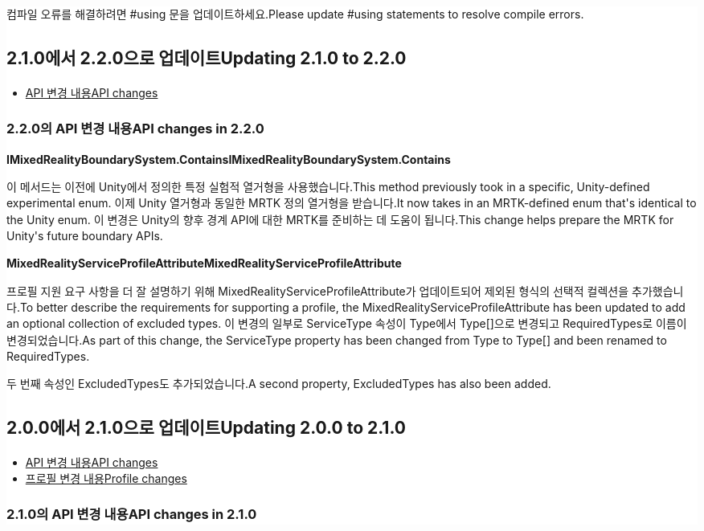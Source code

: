 <span data-ttu-id="9e037-302">컴파일 오류를 해결하려면 #using 문을 업데이트하세요.</span><span class="sxs-lookup"><span data-stu-id="9e037-302">Please update #using statements to resolve compile errors.</span></span>

## <a name="updating-210-to-220"></a><span data-ttu-id="9e037-303">2.1.0에서 2.2.0으로 업데이트</span><span class="sxs-lookup"><span data-stu-id="9e037-303">Updating 2.1.0 to 2.2.0</span></span>

- [<span data-ttu-id="9e037-304">API 변경 내용</span><span class="sxs-lookup"><span data-stu-id="9e037-304">API changes</span></span>](#api-changes-in-220)

### <a name="api-changes-in-220"></a><span data-ttu-id="9e037-305">2.2.0의 API 변경 내용</span><span class="sxs-lookup"><span data-stu-id="9e037-305">API changes in 2.2.0</span></span>

<span data-ttu-id="9e037-306">**IMixedRealityBoundarySystem.Contains**</span><span class="sxs-lookup"><span data-stu-id="9e037-306">**IMixedRealityBoundarySystem.Contains**</span></span>

<span data-ttu-id="9e037-307">이 메서드는 이전에 Unity에서 정의한 특정 실험적 열거형을 사용했습니다.</span><span class="sxs-lookup"><span data-stu-id="9e037-307">This method previously took in a specific, Unity-defined experimental enum.</span></span> <span data-ttu-id="9e037-308">이제 Unity 열거형과 동일한 MRTK 정의 열거형을 받습니다.</span><span class="sxs-lookup"><span data-stu-id="9e037-308">It now takes in an MRTK-defined enum that's identical to the Unity enum.</span></span> <span data-ttu-id="9e037-309">이 변경은 Unity의 향후 경계 API에 대한 MRTK를 준비하는 데 도움이 됩니다.</span><span class="sxs-lookup"><span data-stu-id="9e037-309">This change helps prepare the MRTK for Unity's future boundary APIs.</span></span>

<span data-ttu-id="9e037-310">**MixedRealityServiceProfileAttribute**</span><span class="sxs-lookup"><span data-stu-id="9e037-310">**MixedRealityServiceProfileAttribute**</span></span>

<span data-ttu-id="9e037-311">프로필 지원 요구 사항을 더 잘 설명하기 위해 MixedRealityServiceProfileAttribute가 업데이트되어 제외된 형식의 선택적 컬렉션을 추가했습니다.</span><span class="sxs-lookup"><span data-stu-id="9e037-311">To better describe the requirements for supporting a profile, the MixedRealityServiceProfileAttribute has been updated to add an optional collection of excluded types.</span></span> <span data-ttu-id="9e037-312">이 변경의 일부로 ServiceType 속성이 Type에서 Type[]으로 변경되고 RequiredTypes로 이름이 변경되었습니다.</span><span class="sxs-lookup"><span data-stu-id="9e037-312">As part of this change, the ServiceType property has been changed from Type to Type[] and been renamed to RequiredTypes.</span></span>

<span data-ttu-id="9e037-313">두 번째 속성인 ExcludedTypes도 추가되었습니다.</span><span class="sxs-lookup"><span data-stu-id="9e037-313">A second property, ExcludedTypes has also been added.</span></span>

## <a name="updating-200-to-210"></a><span data-ttu-id="9e037-314">2.0.0에서 2.1.0으로 업데이트</span><span class="sxs-lookup"><span data-stu-id="9e037-314">Updating 2.0.0 to 2.1.0</span></span>

- [<span data-ttu-id="9e037-315">API 변경 내용</span><span class="sxs-lookup"><span data-stu-id="9e037-315">API changes</span></span>](#api-changes-in-210)
- [<span data-ttu-id="9e037-316">프로필 변경 내용</span><span class="sxs-lookup"><span data-stu-id="9e037-316">Profile changes</span></span>](#profile-changes-in-210)

### <a name="api-changes-in-210"></a><span data-ttu-id="9e037-317">2.1.0의 API 변경 내용</span><span class="sxs-lookup"><span data-stu-id="9e037-317">API changes in 2.1.0</span></span>
